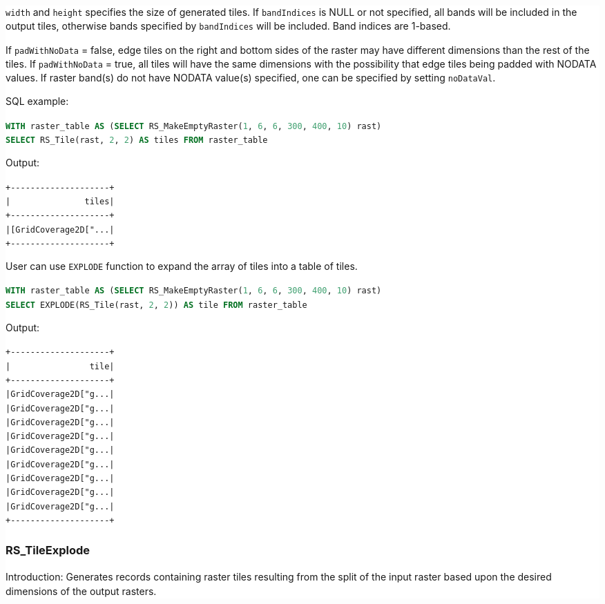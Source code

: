 `width` and `height` specifies the size of generated tiles. If `bandIndices` is NULL or not specified, all bands will be included in the output tiles,
otherwise bands specified by `bandIndices` will be included. Band indices are 1-based.

If `padWithNoData` = false, edge tiles on the right and bottom sides of the raster may have different dimensions than the rest of
the tiles. If `padWithNoData` = true, all tiles will have the same dimensions with the possibility that edge tiles being padded with
NODATA values. If raster band(s) do not have NODATA value(s) specified, one can be specified by setting `noDataVal`.

SQL example:

```sql
WITH raster_table AS (SELECT RS_MakeEmptyRaster(1, 6, 6, 300, 400, 10) rast)
SELECT RS_Tile(rast, 2, 2) AS tiles FROM raster_table
```

Output:

```
+--------------------+
|               tiles|
+--------------------+
|[GridCoverage2D["...|
+--------------------+
```

User can use `EXPLODE` function to expand the array of tiles into a table of tiles.

```sql
WITH raster_table AS (SELECT RS_MakeEmptyRaster(1, 6, 6, 300, 400, 10) rast)
SELECT EXPLODE(RS_Tile(rast, 2, 2)) AS tile FROM raster_table
```

Output:

```
+--------------------+
|                tile|
+--------------------+
|GridCoverage2D["g...|
|GridCoverage2D["g...|
|GridCoverage2D["g...|
|GridCoverage2D["g...|
|GridCoverage2D["g...|
|GridCoverage2D["g...|
|GridCoverage2D["g...|
|GridCoverage2D["g...|
|GridCoverage2D["g...|
+--------------------+
```

### RS_TileExplode

Introduction: Generates records containing raster tiles resulting from the split of the input raster based upon the desired dimensions of the output rasters.
